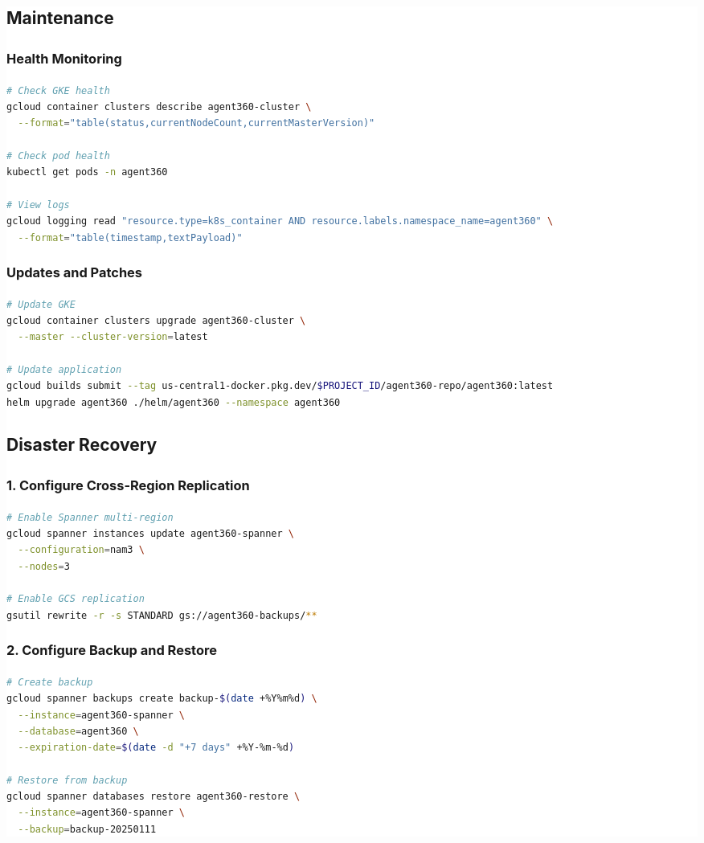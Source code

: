 ## Maintenance

### Health Monitoring
```bash
# Check GKE health
gcloud container clusters describe agent360-cluster \
  --format="table(status,currentNodeCount,currentMasterVersion)"

# Check pod health
kubectl get pods -n agent360

# View logs
gcloud logging read "resource.type=k8s_container AND resource.labels.namespace_name=agent360" \
  --format="table(timestamp,textPayload)"
```

### Updates and Patches
```bash
# Update GKE
gcloud container clusters upgrade agent360-cluster \
  --master --cluster-version=latest

# Update application
gcloud builds submit --tag us-central1-docker.pkg.dev/$PROJECT_ID/agent360-repo/agent360:latest
helm upgrade agent360 ./helm/agent360 --namespace agent360
```

## Disaster Recovery

### 1. Configure Cross-Region Replication
```bash
# Enable Spanner multi-region
gcloud spanner instances update agent360-spanner \
  --configuration=nam3 \
  --nodes=3

# Enable GCS replication
gsutil rewrite -r -s STANDARD gs://agent360-backups/**
```

### 2. Configure Backup and Restore
```bash
# Create backup
gcloud spanner backups create backup-$(date +%Y%m%d) \
  --instance=agent360-spanner \
  --database=agent360 \
  --expiration-date=$(date -d "+7 days" +%Y-%m-%d)

# Restore from backup
gcloud spanner databases restore agent360-restore \
  --instance=agent360-spanner \
  --backup=backup-20250111
```
